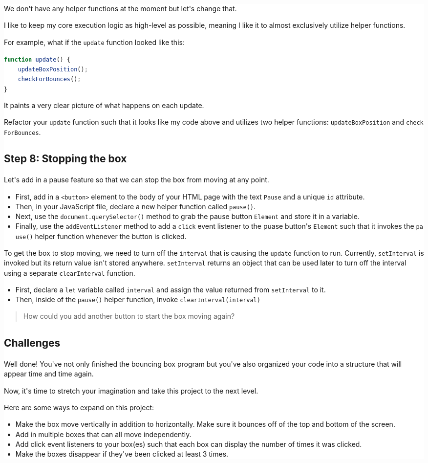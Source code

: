 We don't have any helper functions at the moment but let's change that. 

I like to keep my core execution logic as high-level as possible, meaning I like it to almost exclusively utilize helper functions.

For example, what if the `update` function looked like this:
```js
function update() {
    updateBoxPosition();
    checkForBounces();
}
```

It paints a very clear picture of what happens on each update.

Refactor your `update` function such that it looks like my code above and utilizes two helper functions: `updateBoxPosition` and `checkForBounces`.

## Step 8: Stopping the box

Let's add in a pause feature so that we can stop the box from moving at any point.

* First, add in a `<button>` element to the body of your HTML page with the text `Pause` and a unique `id` attribute.
* Then, in your JavaScript file, declare a new helper function called `pause()`.
* Next, use the `document.querySelector()` method to grab the pause button `Element` and store it in a variable.
* Finally, use the `addEventListener` method to add a `click` event listener to the puase button's `Element` such that it invokes the `pause()` helper function whenever the button is clicked.


To get the box to stop moving, we need to turn off the `interval` that is causing the `update` function to run. Currently, `setInterval` is invoked but its return value isn't stored anywhere. `setInterval` returns an object that can be used later to turn off the interval using a separate `clearInterval` function. 
* First, declare a `let` variable called `interval` and assign the value returned from `setInterval` to it.
* Then, inside of the `pause()` helper function, invoke `clearInterval(interval)`

> How could you add another button to start the box moving again?

## Challenges

Well done! You've not only finished the bouncing box program but you've also organized your code into a structure that will appear time and time again.

Now, it's time to stretch your imagination and take this project to the next level.

Here are some ways to expand on this project:
* Make the box move vertically in addition to horizontally. Make sure it bounces off of the top and bottom of the screen.
* Add in multiple boxes that can all move independently.
* Add click event listeners to your box(es) such that each box can display the number of times it was clicked.
* Make the boxes disappear if they've been clicked at least 3 times.
